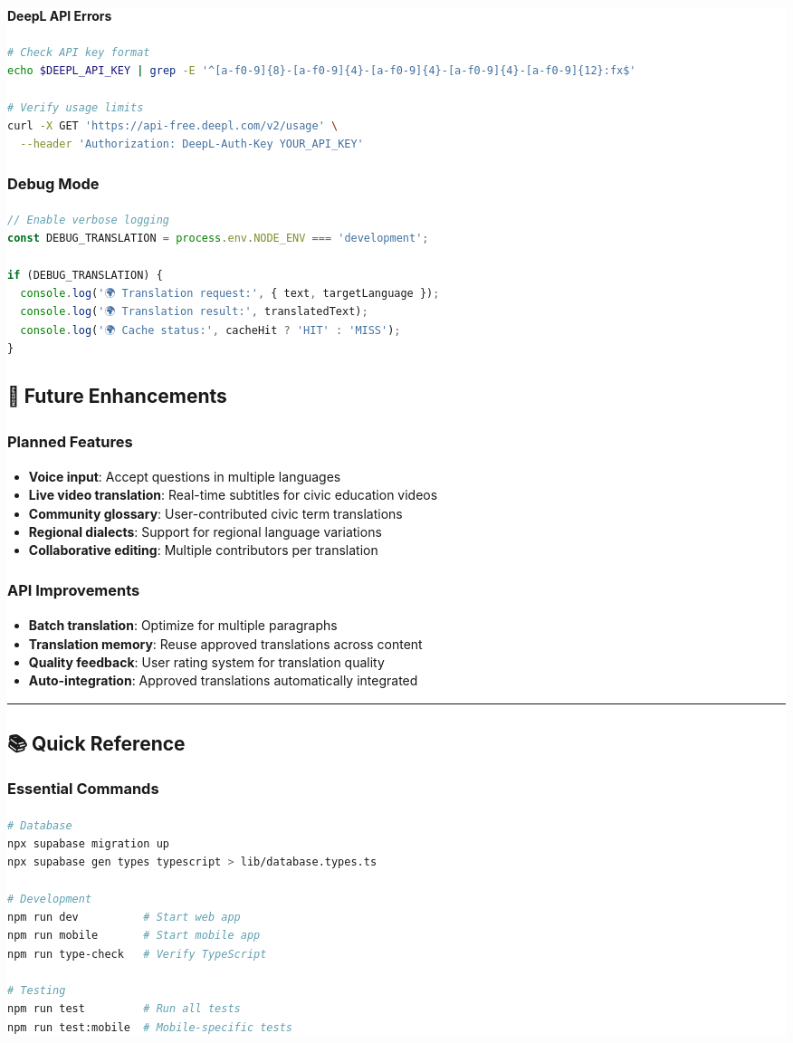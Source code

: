 #### DeepL API Errors
```bash
# Check API key format
echo $DEEPL_API_KEY | grep -E '^[a-f0-9]{8}-[a-f0-9]{4}-[a-f0-9]{4}-[a-f0-9]{4}-[a-f0-9]{12}:fx$'

# Verify usage limits
curl -X GET 'https://api-free.deepl.com/v2/usage' \
  --header 'Authorization: DeepL-Auth-Key YOUR_API_KEY'
```

### Debug Mode
```typescript
// Enable verbose logging
const DEBUG_TRANSLATION = process.env.NODE_ENV === 'development';

if (DEBUG_TRANSLATION) {
  console.log('🌍 Translation request:', { text, targetLanguage });
  console.log('🌍 Translation result:', translatedText);
  console.log('🌍 Cache status:', cacheHit ? 'HIT' : 'MISS');
}
```

## 🚀 Future Enhancements

### Planned Features
- **Voice input**: Accept questions in multiple languages
- **Live video translation**: Real-time subtitles for civic education videos
- **Community glossary**: User-contributed civic term translations
- **Regional dialects**: Support for regional language variations
- **Collaborative editing**: Multiple contributors per translation

### API Improvements
- **Batch translation**: Optimize for multiple paragraphs
- **Translation memory**: Reuse approved translations across content
- **Quality feedback**: User rating system for translation quality
- **Auto-integration**: Approved translations automatically integrated

---

## 📚 Quick Reference

### Essential Commands
```bash
# Database
npx supabase migration up
npx supabase gen types typescript > lib/database.types.ts

# Development
npm run dev          # Start web app
npm run mobile       # Start mobile app  
npm run type-check   # Verify TypeScript

# Testing
npm run test         # Run all tests
npm run test:mobile  # Mobile-specific tests
```
